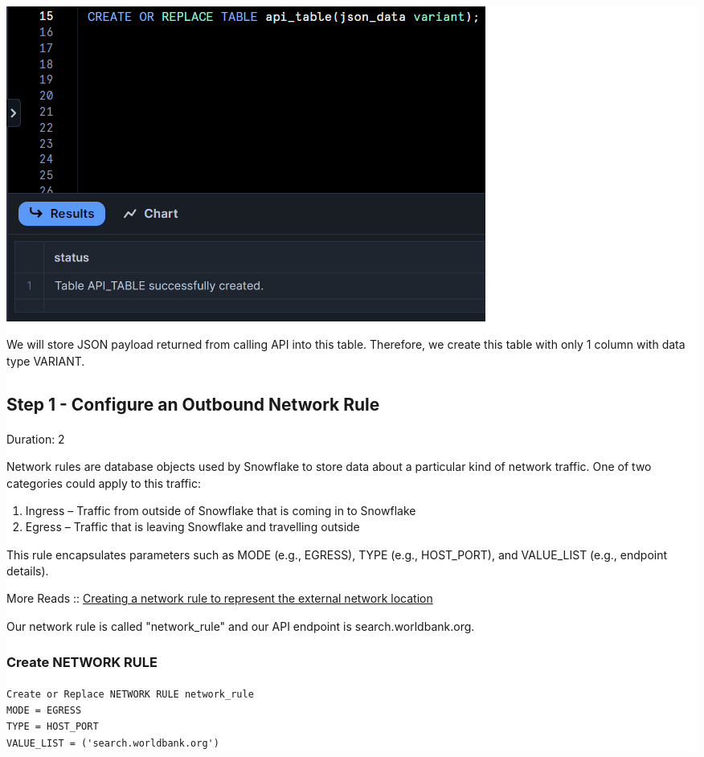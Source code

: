 ![Snowflake_Ext_API_CreateTable-image](assets/13.png)

We will store JSON payload returned from calling API into this table. Therefore, we create this table with only 1 column with data type VARIANT.  


## Step 1 - Configure an Outbound Network Rule
Duration: 2

Network rules are database objects used by Snowflake to store data about a particular kind of network traffic. One of two categories could apply to this traffic:

1. Ingress – Traffic from outside of Snowflake that is coming in to Snowflake
2. Egress – Traffic that is leaving Snowflake and travelling outside

This rule encapsulates parameters such as MODE (e.g., EGRESS), TYPE (e.g., HOST_PORT), and VALUE_LIST (e.g., endpoint details).

More Reads :: [Creating a network rule to represent the external network location](https://docs.snowflake.com/en/developer-guide/external-network-access/creating-using-external-network-access#label-creating-using-external-access-integration-network-rule)

Our network rule is called "network_rule" and our API endpoint is search.worldbank.org.

### Create NETWORK RULE
```
Create or Replace NETWORK RULE network_rule
MODE = EGRESS
TYPE = HOST_PORT
VALUE_LIST = ('search.worldbank.org')
```
